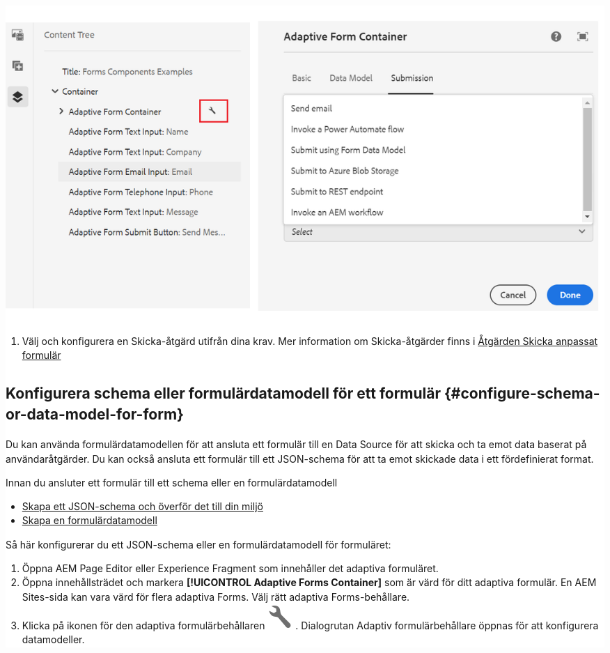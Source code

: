    ![Behållare för anpassade formulär](/help/forms/using/assets/adaptive-forms-container.png)
1. Välj och konfigurera en Skicka-åtgärd utifrån dina krav. Mer information om Skicka-åtgärder finns i [Åtgärden Skicka anpassat formulär](configuring-submit-actions.md)


## Konfigurera schema eller formulärdatamodell för ett formulär {#configure-schema-or-data-model-for-form}

Du kan använda formulärdatamodellen för att ansluta ett formulär till en Data Source för att skicka och ta emot data baserat på användaråtgärder. Du kan också ansluta ett formulär till ett JSON-schema för att ta emot skickade data i ett fördefinierat format.

Innan du ansluter ett formulär till ett schema eller en formulärdatamodell

* [Skapa ett JSON-schema och överför det till din miljö](adaptive-form-json-schema-form-model.md)
* [Skapa en formulärdatamodell](create-form-data-models.md)

Så här konfigurerar du ett JSON-schema eller en formulärdatamodell för formuläret:

1. Öppna AEM Page Editor eller Experience Fragment som innehåller det adaptiva formuläret.
1. Öppna innehållsträdet och markera **[!UICONTROL Adaptive Forms Container]** som är värd för ditt adaptiva formulär. En AEM Sites-sida kan vara värd för flera adaptiva Forms. Välj rätt adaptiva Forms-behållare.
1. Klicka på ikonen för den adaptiva formulärbehållaren ![Egenskaper för den adaptiva formulärbehållaren](/help/forms/using/assets/configure-icon.svg) . Dialogrutan Adaptiv formulärbehållare öppnas för att konfigurera datamodeller.